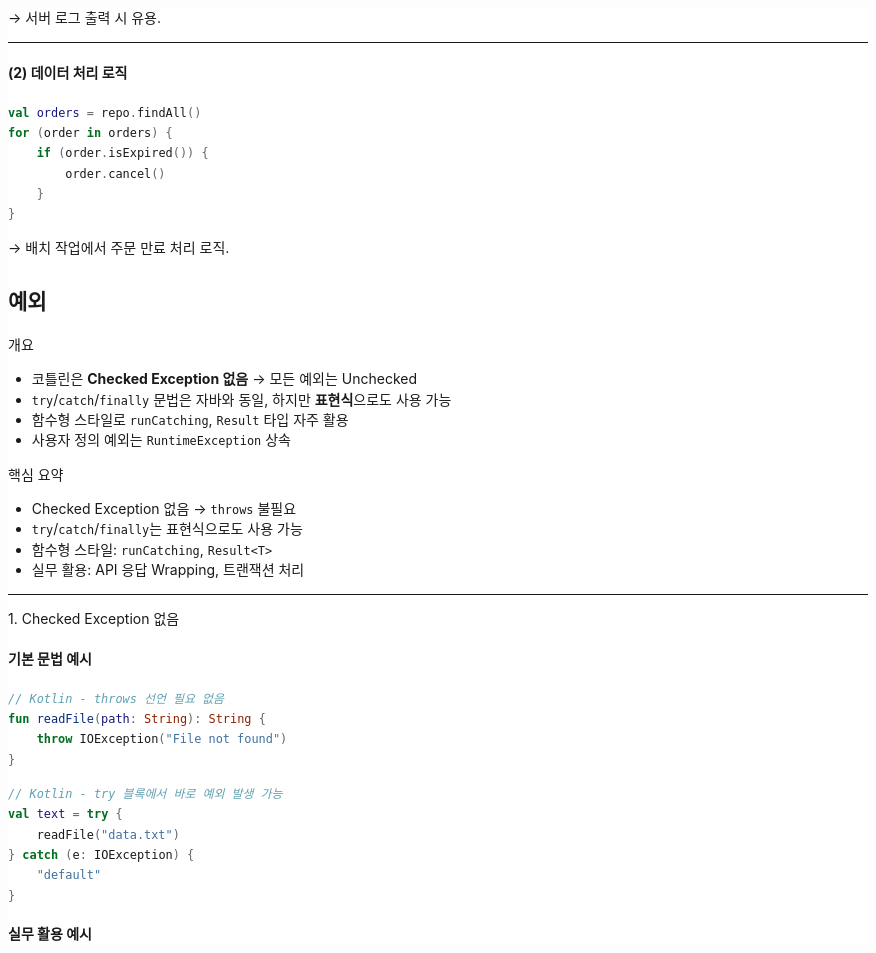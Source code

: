 → 서버 로그 출력 시 유용.

***

#### (2) 데이터 처리 로직

```kotlin
val orders = repo.findAll()
for (order in orders) {
    if (order.isExpired()) {
        order.cancel()
    }
}
```

→ 배치 작업에서 주문 만료 처리 로직.



## 예외

개요

* 코틀린은 **Checked Exception 없음** → 모든 예외는 Unchecked
* `try`/`catch`/`finally` 문법은 자바와 동일, 하지만 **표현식**으로도 사용 가능
* 함수형 스타일로 `runCatching`, `Result` 타입 자주 활용
* 사용자 정의 예외는 `RuntimeException` 상속

핵심 요약

* Checked Exception 없음 → `throws` 불필요
* `try`/`catch`/`finally`는 표현식으로도 사용 가능
* 함수형 스타일: `runCatching`, `Result<T>`
* 실무 활용: API 응답 Wrapping, 트랜잭션 처리

***

1\. Checked Exception 없음

#### 기본 문법 예시

```kotlin
// Kotlin - throws 선언 필요 없음
fun readFile(path: String): String {
    throw IOException("File not found")
}
```

```kotlin
// Kotlin - try 블록에서 바로 예외 발생 가능
val text = try {
    readFile("data.txt")
} catch (e: IOException) {
    "default"
}
```

#### 실무 활용 예시
